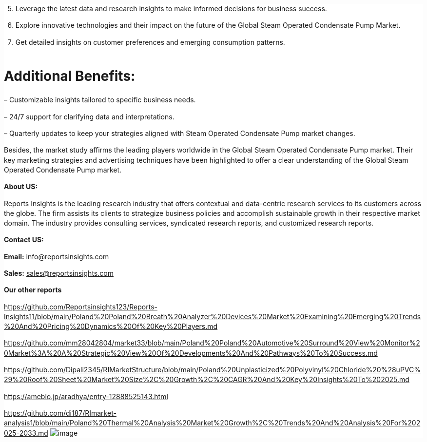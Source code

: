 5. Leverage the latest data and research insights to make informed decisions for business success.

6. Explore innovative technologies and their impact on the future of the Global Steam Operated Condensate Pump Market.

7. Get detailed insights on customer preferences and emerging consumption patterns.

# <strong>Additional Benefits:</strong>

– Customizable insights tailored to specific business needs.

– 24/7 support for clarifying data and interpretations.

– Quarterly updates to keep your strategies aligned with Steam Operated Condensate Pump market changes.

Besides, the market study affirms the leading players worldwide in the Global Steam Operated Condensate Pump market. Their key marketing strategies and advertising techniques have been highlighted to offer a clear understanding of the Global Steam Operated Condensate Pump market.

<strong><strong>About US</strong>:</strong>

Reports Insights is the leading research industry that offers contextual and data-centric research services to its customers across the globe. The firm assists its clients to strategize business policies and accomplish sustainable growth in their respective market domain. The industry provides consulting services, syndicated research reports, and customized research reports.

<strong>Contact US:</strong>

<p class=><b>Email:</b> <a href=mailto:info@reportsinsights.com>info@reportsinsights.com</a></p>
<p class=><b>Sales:</b> <a href=mailto:sales@reportsinsights.com>sales@reportsinsights.com</a></p>

<strong>Our other reports</strong>

<a href=https://github.com/Reportsinsights123/Reports-Insights11/blob/main/Poland%20Poland%20Breath%20Analyzer%20Devices%20Market%20Examining%20Emerging%20Trends%20And%20Pricing%20Dynamics%20Of%20Key%20Players.md>https://github.com/Reportsinsights123/Reports-Insights11/blob/main/Poland%20Poland%20Breath%20Analyzer%20Devices%20Market%20Examining%20Emerging%20Trends%20And%20Pricing%20Dynamics%20Of%20Key%20Players.md</a>

<a href=https://github.com/mm28042804/market33/blob/main/Poland%20Poland%20Automotive%20Surround%20View%20Monitor%20Market%3A%20A%20Strategic%20View%20Of%20Developments%20And%20Pathways%20To%20Success.md>https://github.com/mm28042804/market33/blob/main/Poland%20Poland%20Automotive%20Surround%20View%20Monitor%20Market%3A%20A%20Strategic%20View%20Of%20Developments%20And%20Pathways%20To%20Success.md</a>

<a href=https://github.com/Dipali2345/RIMarketStructure/blob/main/Poland%20Unplasticized%20Polyvinyl%20Chloride%20%28uPVC%29%20Roof%20Sheet%20Market%20Size%2C%20Growth%2C%20CAGR%20And%20Key%20Insights%20To%202025.md>https://github.com/Dipali2345/RIMarketStructure/blob/main/Poland%20Unplasticized%20Polyvinyl%20Chloride%20%28uPVC%29%20Roof%20Sheet%20Market%20Size%2C%20Growth%2C%20CAGR%20And%20Key%20Insights%20To%202025.md</a>

<a href=https://ameblo.jp/aradhya/entry-12888525143.html>https://ameblo.jp/aradhya/entry-12888525143.html</a>

<a href=https://github.com/di187/RImarket-analysis1/blob/main/Poland%20Thermal%20Analysis%20Market%20Growth%2C%20Trends%20And%20Analysis%20For%202025-2033.md>https://github.com/di187/RImarket-analysis1/blob/main/Poland%20Thermal%20Analysis%20Market%20Growth%2C%20Trends%20And%20Analysis%20For%202025-2033.md</a>
![image](https://github.com/user-attachments/assets/d6434ee2-cdd3-4ec7-8017-d4fb2a94af2b)
